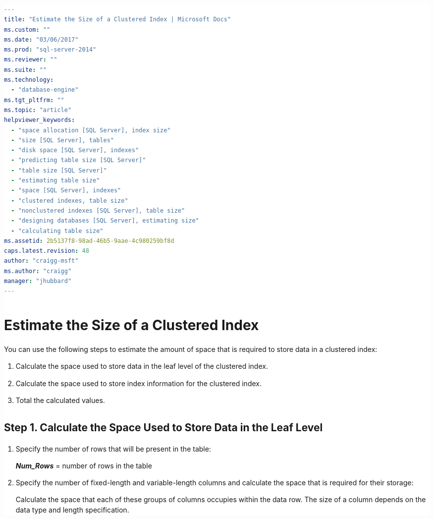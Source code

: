 ```yaml
---
title: "Estimate the Size of a Clustered Index | Microsoft Docs"
ms.custom: ""
ms.date: "03/06/2017"
ms.prod: "sql-server-2014"
ms.reviewer: ""
ms.suite: ""
ms.technology: 
  - "database-engine"
ms.tgt_pltfrm: ""
ms.topic: "article"
helpviewer_keywords: 
  - "space allocation [SQL Server], index size"
  - "size [SQL Server], tables"
  - "disk space [SQL Server], indexes"
  - "predicting table size [SQL Server]"
  - "table size [SQL Server]"
  - "estimating table size"
  - "space [SQL Server], indexes"
  - "clustered indexes, table size"
  - "nonclustered indexes [SQL Server], table size"
  - "designing databases [SQL Server], estimating size"
  - "calculating table size"
ms.assetid: 2b5137f8-98ad-46b5-9aae-4c980259bf8d
caps.latest.revision: 48
author: "craigg-msft"
ms.author: "craigg"
manager: "jhubbard"
---
```

# Estimate the Size of a Clustered Index
  You can use the following steps to estimate the amount of space that is required to store data in a clustered index:  
  
1.  Calculate the space used to store data in the leaf level of the clustered index.  
  
2.  Calculate the space used to store index information for the clustered index.  
  
3.  Total the calculated values.  
  
## Step 1. Calculate the Space Used to Store Data in the Leaf Level  
  
1.  Specify the number of rows that will be present in the table:  
  
     ***Num_Rows***  = number of rows in the table  
  
2.  Specify the number of fixed-length and variable-length columns and calculate the space that is required for their storage:  
  
     Calculate the space that each of these groups of columns occupies within the data row. The size of a column depends on the data type and length specification.  
  